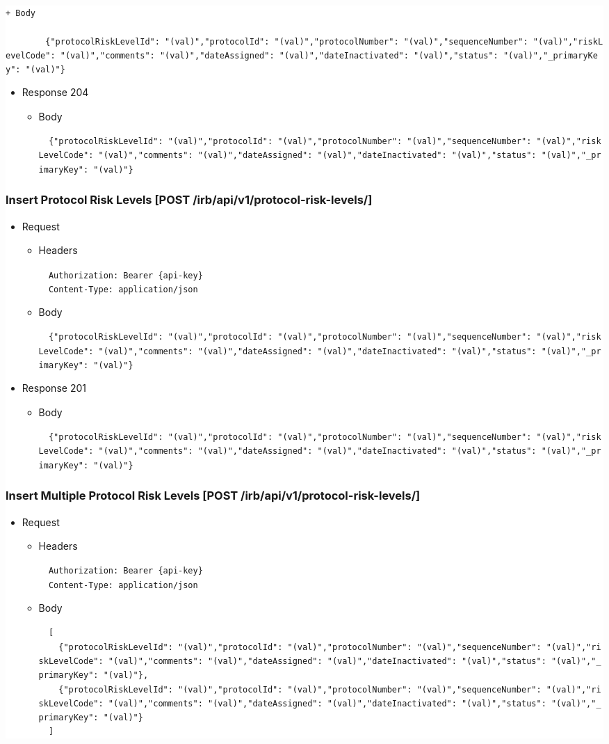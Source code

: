     + Body
    
            {"protocolRiskLevelId": "(val)","protocolId": "(val)","protocolNumber": "(val)","sequenceNumber": "(val)","riskLevelCode": "(val)","comments": "(val)","dateAssigned": "(val)","dateInactivated": "(val)","status": "(val)","_primaryKey": "(val)"}
			
+ Response 204
    
    + Body
            
            {"protocolRiskLevelId": "(val)","protocolId": "(val)","protocolNumber": "(val)","sequenceNumber": "(val)","riskLevelCode": "(val)","comments": "(val)","dateAssigned": "(val)","dateInactivated": "(val)","status": "(val)","_primaryKey": "(val)"}
### Insert Protocol Risk Levels [POST /irb/api/v1/protocol-risk-levels/]

+ Request

    + Headers

            Authorization: Bearer {api-key}   
            Content-Type: application/json

    + Body
    
            {"protocolRiskLevelId": "(val)","protocolId": "(val)","protocolNumber": "(val)","sequenceNumber": "(val)","riskLevelCode": "(val)","comments": "(val)","dateAssigned": "(val)","dateInactivated": "(val)","status": "(val)","_primaryKey": "(val)"}
			
+ Response 201
    
    + Body
            
            {"protocolRiskLevelId": "(val)","protocolId": "(val)","protocolNumber": "(val)","sequenceNumber": "(val)","riskLevelCode": "(val)","comments": "(val)","dateAssigned": "(val)","dateInactivated": "(val)","status": "(val)","_primaryKey": "(val)"}
            
### Insert Multiple Protocol Risk Levels [POST /irb/api/v1/protocol-risk-levels/]

+ Request

    + Headers

            Authorization: Bearer {api-key}   
            Content-Type: application/json

    + Body
    
            [
              {"protocolRiskLevelId": "(val)","protocolId": "(val)","protocolNumber": "(val)","sequenceNumber": "(val)","riskLevelCode": "(val)","comments": "(val)","dateAssigned": "(val)","dateInactivated": "(val)","status": "(val)","_primaryKey": "(val)"},
              {"protocolRiskLevelId": "(val)","protocolId": "(val)","protocolNumber": "(val)","sequenceNumber": "(val)","riskLevelCode": "(val)","comments": "(val)","dateAssigned": "(val)","dateInactivated": "(val)","status": "(val)","_primaryKey": "(val)"}
            ]
			